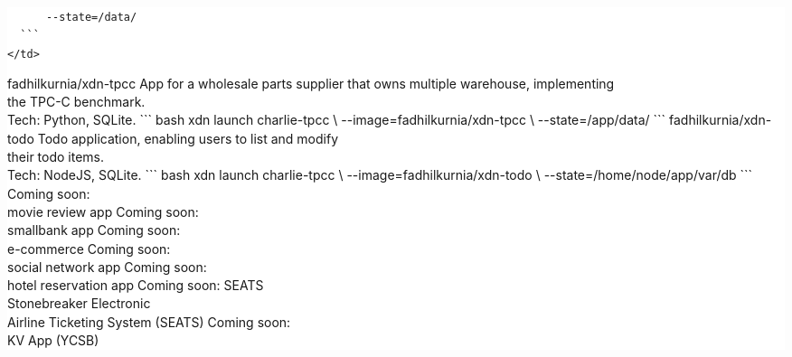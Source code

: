           --state=/data/
      ```
    </td>
</tr>
<tr>
    <td>fadhilkurnia/xdn-tpcc</td>
    <td>App for a wholesale parts supplier that owns multiple warehouse, implementing <br>the TPC-C benchmark. <br>Tech: Python, SQLite.</td>
    <td>
      ``` bash
      xdn launch charlie-tpcc \
          --image=fadhilkurnia/xdn-tpcc \
          --state=/app/data/
      ```
    </td>
</tr>
<tr>
    <td>fadhilkurnia/xdn-todo</td>
    <td>Todo application, enabling users to list and modify <br>their todo items. <br>Tech: NodeJS, SQLite.</td>
    <td>
      ``` bash
      xdn launch charlie-tpcc \
          --image=fadhilkurnia/xdn-todo \
          --state=/home/node/app/var/db
      ```
    </td>
</tr>
<tr>
    <td></td>
    <td>Coming soon: <br>movie review app</td>
    <td></td>
</tr>
<tr>
    <td></td>
    <td>Coming soon: <br>smallbank app</td>
    <td></td>
</tr>
<tr>
    <td></td>
    <td>Coming soon: <br>e-commerce</td>
    <td></td>
</tr>
<tr>
    <td></td>
    <td>Coming soon: <br>social network app</td>
    <td></td>
</tr>
<tr>
    <td></td>
    <td>Coming soon: <br>hotel reservation app</td>
    <td></td>
</tr>
<tr>
    <td></td>
    <td>Coming soon: SEATS<br>Stonebreaker Electronic<br>Airline Ticketing System (SEATS)</td>
    <td></td>
</tr>
<tr>
    <td></td>
    <td>Coming soon: <br>KV App (YCSB)</td>
    <td></td>
</tr>
<tr>